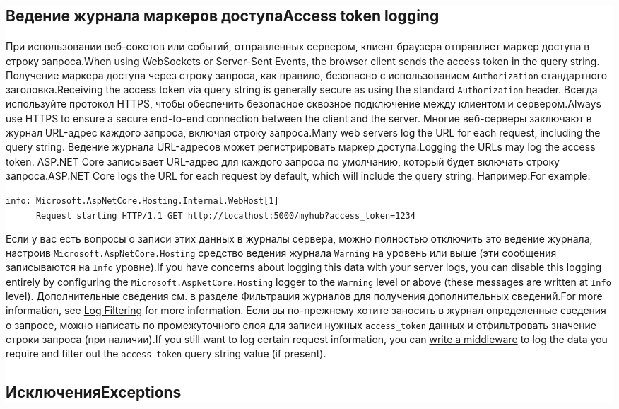 ## <a name="access-token-logging"></a><span data-ttu-id="a27d8-141">Ведение журнала маркеров доступа</span><span class="sxs-lookup"><span data-stu-id="a27d8-141">Access token logging</span></span>

<span data-ttu-id="a27d8-142">При использовании веб-сокетов или событий, отправленных сервером, клиент браузера отправляет маркер доступа в строку запроса.</span><span class="sxs-lookup"><span data-stu-id="a27d8-142">When using WebSockets or Server-Sent Events, the browser client sends the access token in the query string.</span></span> <span data-ttu-id="a27d8-143">Получение маркера доступа через строку запроса, как правило, безопасно с использованием `Authorization` стандартного заголовка.</span><span class="sxs-lookup"><span data-stu-id="a27d8-143">Receiving the access token via query string is generally secure as using the standard `Authorization` header.</span></span> <span data-ttu-id="a27d8-144">Всегда используйте протокол HTTPS, чтобы обеспечить безопасное сквозное подключение между клиентом и сервером.</span><span class="sxs-lookup"><span data-stu-id="a27d8-144">Always use HTTPS to ensure a secure end-to-end connection between the client and the server.</span></span> <span data-ttu-id="a27d8-145">Многие веб-серверы заключают в журнал URL-адрес каждого запроса, включая строку запроса.</span><span class="sxs-lookup"><span data-stu-id="a27d8-145">Many web servers log the URL for each request, including the query string.</span></span> <span data-ttu-id="a27d8-146">Ведение журнала URL-адресов может регистрировать маркер доступа.</span><span class="sxs-lookup"><span data-stu-id="a27d8-146">Logging the URLs may log the access token.</span></span> <span data-ttu-id="a27d8-147">ASP.NET Core записывает URL-адрес для каждого запроса по умолчанию, который будет включать строку запроса.</span><span class="sxs-lookup"><span data-stu-id="a27d8-147">ASP.NET Core logs the URL for each request by default, which will include the query string.</span></span> <span data-ttu-id="a27d8-148">Например:</span><span class="sxs-lookup"><span data-stu-id="a27d8-148">For example:</span></span>

```
info: Microsoft.AspNetCore.Hosting.Internal.WebHost[1]
      Request starting HTTP/1.1 GET http://localhost:5000/myhub?access_token=1234
```

<span data-ttu-id="a27d8-149">Если у вас есть вопросы о записи этих данных в журналы сервера, можно полностью отключить это ведение журнала, настроив `Microsoft.AspNetCore.Hosting` средство ведения журнала `Warning` на уровень или выше (эти сообщения записываются на `Info` уровне).</span><span class="sxs-lookup"><span data-stu-id="a27d8-149">If you have concerns about logging this data with your server logs, you can disable this logging entirely by configuring the `Microsoft.AspNetCore.Hosting` logger to the `Warning` level or above (these messages are written at `Info` level).</span></span> <span data-ttu-id="a27d8-150">Дополнительные сведения см. в разделе [Фильтрация журналов](xref:fundamentals/logging/index#log-filtering) для получения дополнительных сведений.</span><span class="sxs-lookup"><span data-stu-id="a27d8-150">For more information, see [Log Filtering](xref:fundamentals/logging/index#log-filtering) for more information.</span></span> <span data-ttu-id="a27d8-151">Если вы по-прежнему хотите заносить в журнал определенные сведения о запросе, можно [написать по промежуточного слоя](xref:fundamentals/middleware/write) для записи нужных `access_token` данных и отфильтровать значение строки запроса (при наличии).</span><span class="sxs-lookup"><span data-stu-id="a27d8-151">If you still want to log certain request information, you can [write a middleware](xref:fundamentals/middleware/write) to log the data you require and filter out the `access_token` query string value (if present).</span></span>

## <a name="exceptions"></a><span data-ttu-id="a27d8-152">Исключения</span><span class="sxs-lookup"><span data-stu-id="a27d8-152">Exceptions</span></span>
